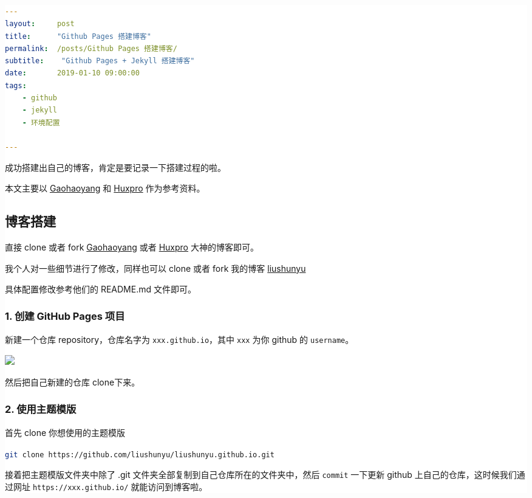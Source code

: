 ```yaml
---
layout:     post
title:      "Github Pages 搭建博客"
permalink:  /posts/Github Pages 搭建博客/
subtitle:    "Github Pages + Jekyll 搭建博客"
date:       2019-01-10 09:00:00
tags:
    - github
    - jekyll
    - 环境配置

---
```





成功搭建出自己的博客，肯定是要记录一下搭建过程的啦。



本文主要以 [Gaohaoyang](https://github.com/Gaohaoyang/gaohaoyang.github.io) 和 [Huxpro](https://github.com/Huxpro/huxpro.github.io) 作为参考资料。



## 博客搭建

直接 clone 或者 fork [Gaohaoyang](https://github.com/Gaohaoyang/gaohaoyang.github.io) 或者 [Huxpro](https://github.com/Huxpro/huxpro.github.io) 大神的博客即可。

我个人对一些细节进行了修改，同样也可以 clone 或者 fork 我的博客 [liushunyu](https://github.com/liushunyu/liushunyu.github.io)

具体配置修改参考他们的 README.md 文件即可。

### 1. 创建 GitHub Pages 项目

新建一个仓库 repository，仓库名字为 `xxx.github.io`，其中 `xxx` 为你 github 的 `username`。

<img width="480" src="/img/in-post/2019-01-10-Github Pages 搭建博客.assets/1.png"/>

然后把自己新建的仓库 clone下来。



### 2. 使用主题模版

首先 clone 你想使用的主题模版

```bash
git clone https://github.com/liushunyu/liushunyu.github.io.git
```

接着把主题模版文件夹中除了 .git 文件夹全部复制到自己仓库所在的文件夹中，然后 `commit` 一下更新 github 上自己的仓库，这时候我们通过网址 `https://xxx.github.io/` 就能访问到博客啦。

